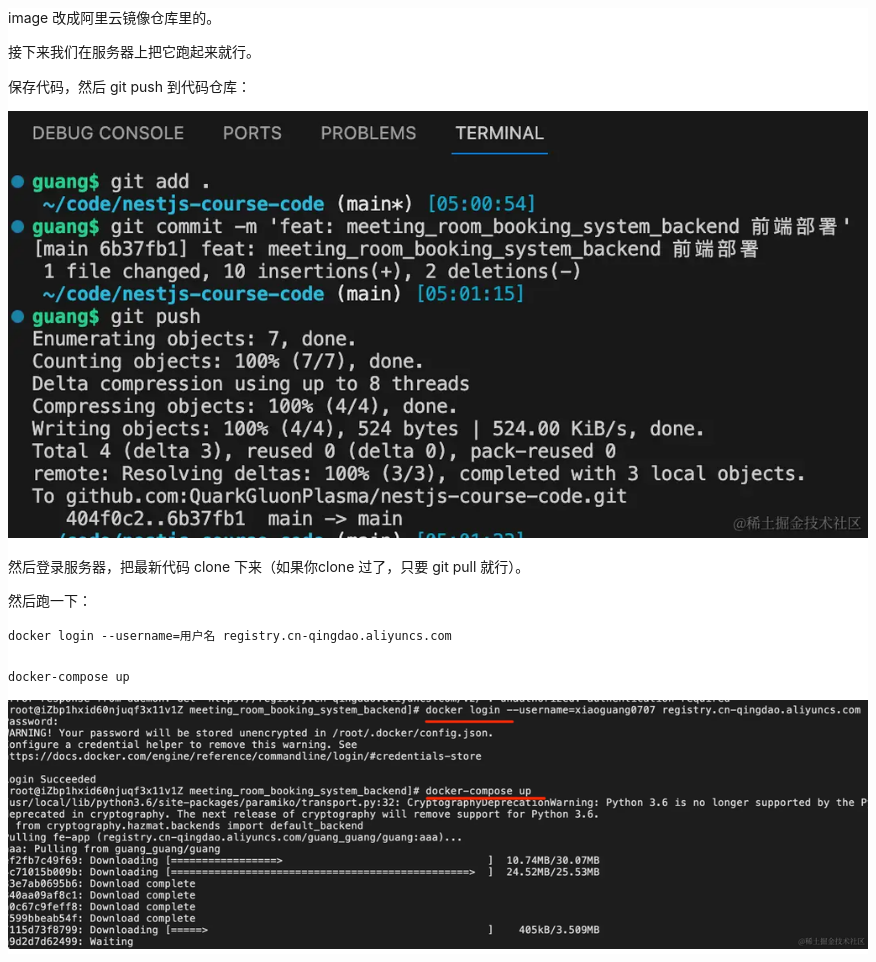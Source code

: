 image 改成阿里云镜像仓库里的。

接下来我们在服务器上把它跑起来就行。

保存代码，然后 git push 到代码仓库：

![](./images/4c4ab421b76ba22e2fcac91801731c1e.webp )

然后登录服务器，把最新代码 clone 下来（如果你clone 过了，只要 git pull 就行）。

然后跑一下：

```
docker login --username=用户名 registry.cn-qingdao.aliyuncs.com
 
docker-compose up
```

![](./images/f84c310ac3435ebeeaa426a1d327c9c9.webp )
